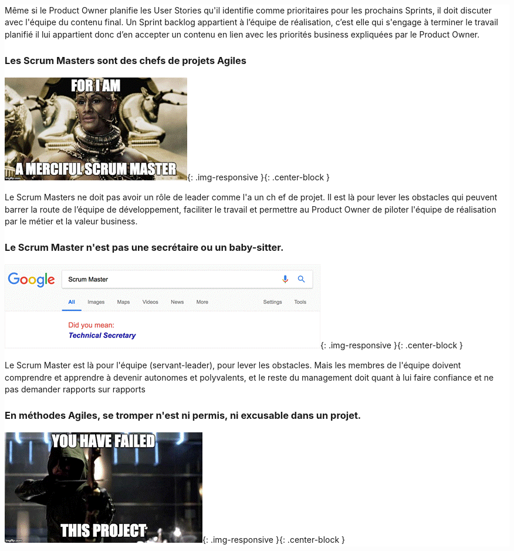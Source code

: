 Même si le Product Owner planifie les User Stories qu'il identifie comme prioritaires pour les 
prochains Sprints, il doit discuter avec l'équipe du contenu final. Un Sprint backlog appartient à 
l’équipe de réalisation, c’est elle qui s'engage à terminer le
travail planifié il lui appartient donc 
d’en accepter un contenu en lien avec les priorités business expliquées par le Product Owner.

### Les Scrum Masters sont des chefs de projets Agiles

![Alt text](/static/img/blog/article-conserto/image042.gif){: .img-responsive }{: .center-block }

Le Scrum Masters ne doit pas avoir un rôle de leader comme l'a un ch
ef de projet. Il est là pour 
lever les obstacles qui peuvent barrer la route de l’équipe de développement, faciliter le travail et 
permettre au Product Owner de piloter l'équipe de réalisation par le métier et la valeur business.

### Le Scrum Master n'est pas une secrétaire ou un baby-sitter.

![Alt text](/static/img/blog/article-conserto/image044.gif){: .img-responsive }{: .center-block }

Le Scrum Master est là pour l'équipe (servant-leader), pour lever les obstacles. Mais les 
membres de l'équipe doivent comprendre et apprendre à devenir autonomes et polyvalents, et le 
reste du management doit quant à lui
faire confiance et ne pas demander rapports sur rapports

### En méthodes Agiles, se tromper n'est ni permis, ni excusable dans un projet.

![Alt text](/static/img/blog/article-conserto/image046.gif){: .img-responsive }{: .center-block }
